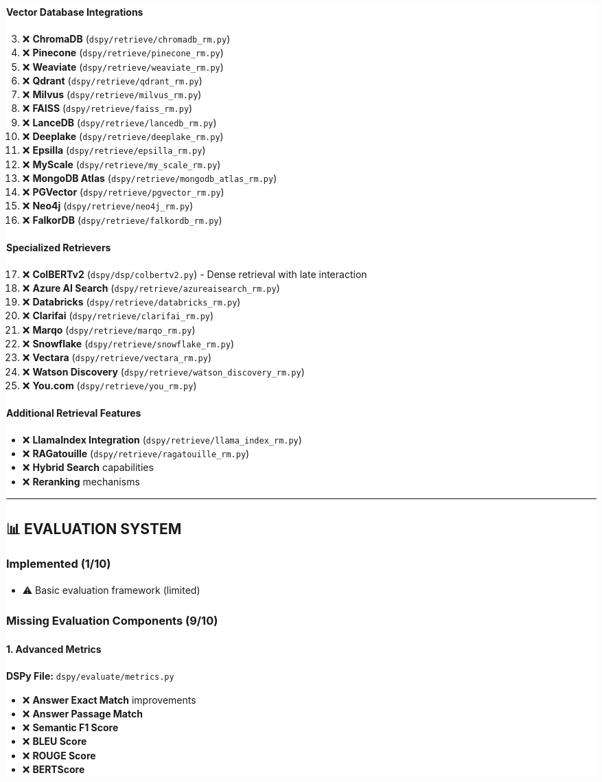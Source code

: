 #### **Vector Database Integrations**
3. ❌ **ChromaDB** (`dspy/retrieve/chromadb_rm.py`)
4. ❌ **Pinecone** (`dspy/retrieve/pinecone_rm.py`)
5. ❌ **Weaviate** (`dspy/retrieve/weaviate_rm.py`)
6. ❌ **Qdrant** (`dspy/retrieve/qdrant_rm.py`)
7. ❌ **Milvus** (`dspy/retrieve/milvus_rm.py`)
8. ❌ **FAISS** (`dspy/retrieve/faiss_rm.py`)
9. ❌ **LanceDB** (`dspy/retrieve/lancedb_rm.py`)
10. ❌ **Deeplake** (`dspy/retrieve/deeplake_rm.py`)
11. ❌ **Epsilla** (`dspy/retrieve/epsilla_rm.py`)
12. ❌ **MyScale** (`dspy/retrieve/my_scale_rm.py`)
13. ❌ **MongoDB Atlas** (`dspy/retrieve/mongodb_atlas_rm.py`)
14. ❌ **PGVector** (`dspy/retrieve/pgvector_rm.py`)
15. ❌ **Neo4j** (`dspy/retrieve/neo4j_rm.py`)
16. ❌ **FalkorDB** (`dspy/retrieve/falkordb_rm.py`)

#### **Specialized Retrievers**
17. ❌ **ColBERTv2** (`dspy/dsp/colbertv2.py`) - Dense retrieval with late interaction
18. ❌ **Azure AI Search** (`dspy/retrieve/azureaisearch_rm.py`)
19. ❌ **Databricks** (`dspy/retrieve/databricks_rm.py`)
20. ❌ **Clarifai** (`dspy/retrieve/clarifai_rm.py`)
21. ❌ **Marqo** (`dspy/retrieve/marqo_rm.py`)
22. ❌ **Snowflake** (`dspy/retrieve/snowflake_rm.py`)
23. ❌ **Vectara** (`dspy/retrieve/vectara_rm.py`)
24. ❌ **Watson Discovery** (`dspy/retrieve/watson_discovery_rm.py`)
25. ❌ **You.com** (`dspy/retrieve/you_rm.py`)

#### **Additional Retrieval Features**
- ❌ **LlamaIndex Integration** (`dspy/retrieve/llama_index_rm.py`)
- ❌ **RAGatouille** (`dspy/retrieve/ragatouille_rm.py`)
- ❌ **Hybrid Search** capabilities
- ❌ **Reranking** mechanisms

---

## 📊 **EVALUATION SYSTEM**

### **Implemented (1/10)**
- ⚠️ Basic evaluation framework (limited)

### **Missing Evaluation Components (9/10)**

#### **1. Advanced Metrics**
**DSPy File:** `dspy/evaluate/metrics.py`
- ❌ **Answer Exact Match** improvements
- ❌ **Answer Passage Match**
- ❌ **Semantic F1 Score**
- ❌ **BLEU Score**
- ❌ **ROUGE Score**
- ❌ **BERTScore**
